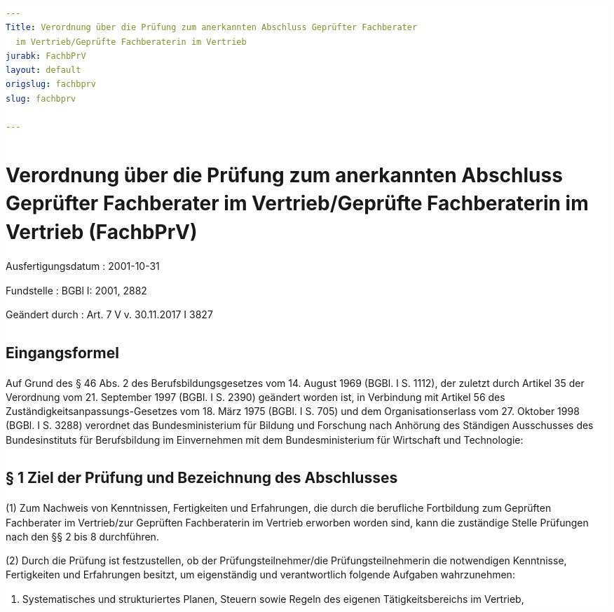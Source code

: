 ```yaml
---
Title: Verordnung über die Prüfung zum anerkannten Abschluss Geprüfter Fachberater
  im Vertrieb/Geprüfte Fachberaterin im Vertrieb
jurabk: FachbPrV
layout: default
origslug: fachbprv
slug: fachbprv

---
```


# Verordnung über die Prüfung zum anerkannten Abschluss Geprüfter Fachberater im Vertrieb/Geprüfte Fachberaterin im Vertrieb (FachbPrV)

Ausfertigungsdatum
:   2001-10-31

Fundstelle
:   BGBl I: 2001, 2882

Geändert durch
:   Art. 7 V v. 30.11.2017 I 3827



## Eingangsformel

Auf Grund des § 46 Abs. 2 des Berufsbildungsgesetzes vom 14. August
1969 (BGBl. I S. 1112), der zuletzt durch Artikel 35 der Verordnung
vom 21. September 1997 (BGBl. I S. 2390) geändert worden ist, in
Verbindung mit Artikel 56 des Zuständigkeitsanpassungs-Gesetzes vom
18\. März 1975 (BGBl. I S. 705) und dem Organisationserlass vom 27.
Oktober 1998 (BGBl. I S. 3288) verordnet das Bundesministerium für
Bildung und Forschung nach Anhörung des Ständigen Ausschusses des
Bundesinstituts für Berufsbildung im Einvernehmen mit dem
Bundesministerium für Wirtschaft und Technologie:


## § 1 Ziel der Prüfung und Bezeichnung des Abschlusses

(1) Zum Nachweis von Kenntnissen, Fertigkeiten und Erfahrungen, die
durch die berufliche Fortbildung zum Geprüften Fachberater im
Vertrieb/zur Geprüften Fachberaterin im Vertrieb erworben worden sind,
kann die zuständige Stelle Prüfungen nach den §§ 2 bis 8 durchführen.

(2) Durch die Prüfung ist festzustellen, ob der Prüfungsteilnehmer/die
Prüfungsteilnehmerin die notwendigen Kenntnisse, Fertigkeiten und
Erfahrungen besitzt, um eigenständig und verantwortlich folgende
Aufgaben wahrzunehmen:

1.  Systematisches und strukturiertes Planen, Steuern sowie Regeln des
    eigenen Tätigkeitsbereichs im Vertrieb,
